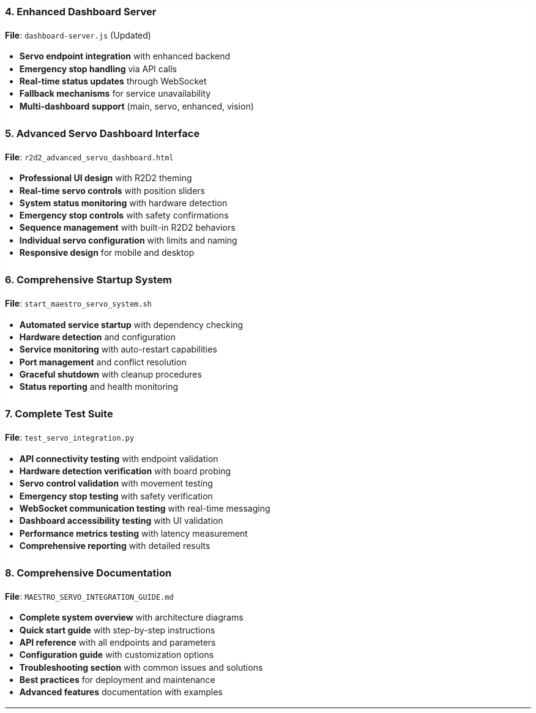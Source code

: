 ### 4. Enhanced Dashboard Server
**File**: `dashboard-server.js` (Updated)
- **Servo endpoint integration** with enhanced backend
- **Emergency stop handling** via API calls
- **Real-time status updates** through WebSocket
- **Fallback mechanisms** for service unavailability
- **Multi-dashboard support** (main, servo, enhanced, vision)

### 5. Advanced Servo Dashboard Interface
**File**: `r2d2_advanced_servo_dashboard.html`
- **Professional UI design** with R2D2 theming
- **Real-time servo controls** with position sliders
- **System status monitoring** with hardware detection
- **Emergency stop controls** with safety confirmations
- **Sequence management** with built-in R2D2 behaviors
- **Individual servo configuration** with limits and naming
- **Responsive design** for mobile and desktop

### 6. Comprehensive Startup System
**File**: `start_maestro_servo_system.sh`
- **Automated service startup** with dependency checking
- **Hardware detection** and configuration
- **Service monitoring** with auto-restart capabilities
- **Port management** and conflict resolution
- **Graceful shutdown** with cleanup procedures
- **Status reporting** and health monitoring

### 7. Complete Test Suite
**File**: `test_servo_integration.py`
- **API connectivity testing** with endpoint validation
- **Hardware detection verification** with board probing
- **Servo control validation** with movement testing
- **Emergency stop testing** with safety verification
- **WebSocket communication testing** with real-time messaging
- **Dashboard accessibility testing** with UI validation
- **Performance metrics testing** with latency measurement
- **Comprehensive reporting** with detailed results

### 8. Comprehensive Documentation
**File**: `MAESTRO_SERVO_INTEGRATION_GUIDE.md`
- **Complete system overview** with architecture diagrams
- **Quick start guide** with step-by-step instructions
- **API reference** with all endpoints and parameters
- **Configuration guide** with customization options
- **Troubleshooting section** with common issues and solutions
- **Best practices** for deployment and maintenance
- **Advanced features** documentation with examples

---
